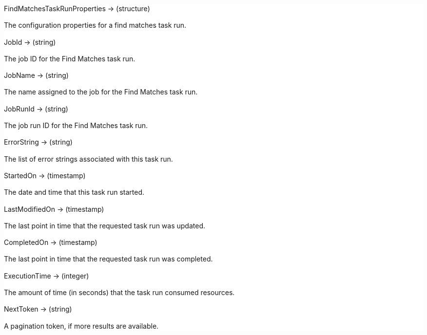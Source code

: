 FindMatchesTaskRunProperties -> (structure)

The configuration properties for a find matches task run.

JobId -> (string)

The job ID for the Find Matches task run.

JobName -> (string)

The name assigned to the job for the Find Matches task run.

JobRunId -> (string)

The job run ID for the Find Matches task run.

ErrorString -> (string)

The list of error strings associated with this task run.

StartedOn -> (timestamp)

The date and time that this task run started.

LastModifiedOn -> (timestamp)

The last point in time that the requested task run was updated.

CompletedOn -> (timestamp)

The last point in time that the requested task run was completed.

ExecutionTime -> (integer)

The amount of time (in seconds) that the task run consumed resources.

NextToken -> (string)

A pagination token, if more results are available.
